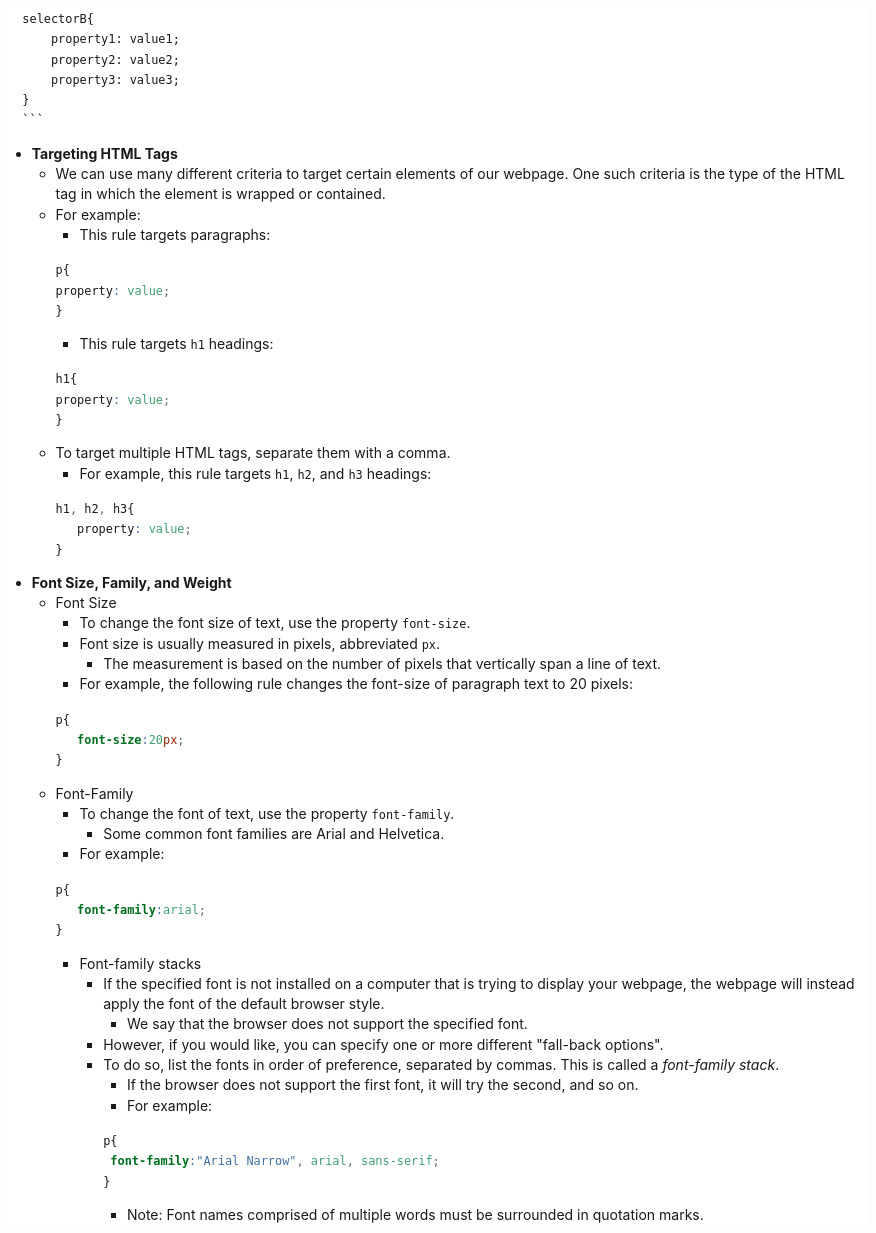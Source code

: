       selectorB{
          property1: value1;
          property2: value2;
          property3: value3;
      }
      ```
* **Targeting HTML Tags**
  * We can use many different criteria to target certain elements of our webpage. One such criteria is the type of the HTML tag in which the element is wrapped or contained.
  * For example:
    * This rule targets paragraphs:
    ```css
    p{
	property: value;
    }
    ```
    * This rule targets `h1` headings:
    ```css
    h1{
	property: value;
    }
    ```
  * To target multiple HTML tags, separate them with a comma.
    * For example, this rule targets `h1`, `h2`, and `h3` headings:
    ```css
    h1, h2, h3{
       property: value;
    }
    ```
* **Font Size, Family, and Weight**
  * Font Size
    * To change the font size of text, use the property `font-size`.
    * Font size is usually measured in pixels, abbreviated `px`.
      * The measurement is based on the number of pixels that vertically span a line of text.
    * For example, the following rule changes the font-size of paragraph text to 20 pixels:
    ```css
    p{
       font-size:20px;
    }
    ```
  * Font-Family
    * To change the font of text, use the property `font-family`.
      * Some common font families are Arial and Helvetica.
    * For example:
    ```css
    p{
       font-family:arial;
    }
    ```
    * Font-family stacks
      * If the specified font is not installed on a computer that is trying to display your webpage, the webpage will instead apply the font of the default browser style.
        * We say that the browser does not support the specified font.
      * However, if you would like, you can specify one or more different "fall-back options".
      * To do so, list the fonts in order of preference, separated by commas. This is called a *font-family stack*.
        * If the browser does not support the first font, it will try the second, and so on.
        * For example:
        ```css
        p{
         font-family:"Arial Narrow", arial, sans-serif;
        }
        ```
          * Note: Font names comprised of multiple words must be surrounded in quotation marks.